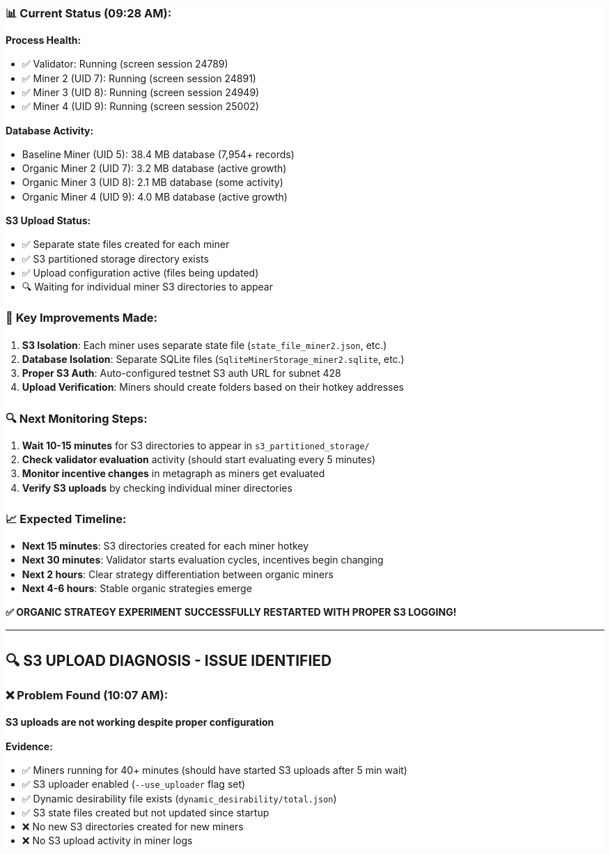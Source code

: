 ### 📊 **Current Status (09:28 AM):**

**Process Health:**
- ✅ Validator: Running (screen session 24789)
- ✅ Miner 2 (UID 7): Running (screen session 24891) 
- ✅ Miner 3 (UID 8): Running (screen session 24949)
- ✅ Miner 4 (UID 9): Running (screen session 25002)

**Database Activity:**
- Baseline Miner (UID 5): 38.4 MB database (7,954+ records)
- Organic Miner 2 (UID 7): 3.2 MB database (active growth)
- Organic Miner 3 (UID 8): 2.1 MB database (some activity)  
- Organic Miner 4 (UID 9): 4.0 MB database (active growth)

**S3 Upload Status:**
- ✅ Separate state files created for each miner
- ✅ S3 partitioned storage directory exists
- ✅ Upload configuration active (files being updated)
- 🔍 Waiting for individual miner S3 directories to appear

### 🎯 **Key Improvements Made:**

1. **S3 Isolation**: Each miner uses separate state file (`state_file_miner2.json`, etc.)
2. **Database Isolation**: Separate SQLite files (`SqliteMinerStorage_miner2.sqlite`, etc.)
3. **Proper S3 Auth**: Auto-configured testnet S3 auth URL for subnet 428
4. **Upload Verification**: Miners should create folders based on their hotkey addresses

### 🔍 **Next Monitoring Steps:**

1. **Wait 10-15 minutes** for S3 directories to appear in `s3_partitioned_storage/`
2. **Check validator evaluation** activity (should start evaluating every 5 minutes)
3. **Monitor incentive changes** in metagraph as miners get evaluated
4. **Verify S3 uploads** by checking individual miner directories

### 📈 **Expected Timeline:**
- **Next 15 minutes**: S3 directories created for each miner hotkey
- **Next 30 minutes**: Validator starts evaluation cycles, incentives begin changing  
- **Next 2 hours**: Clear strategy differentiation between organic miners
- **Next 4-6 hours**: Stable organic strategies emerge

**✅ ORGANIC STRATEGY EXPERIMENT SUCCESSFULLY RESTARTED WITH PROPER S3 LOGGING!**

---

## 🔍 **S3 UPLOAD DIAGNOSIS - ISSUE IDENTIFIED**

### ❌ **Problem Found (10:07 AM):**

**S3 uploads are not working despite proper configuration**

**Evidence:**
- ✅ Miners running for 40+ minutes (should have started S3 uploads after 5 min wait)  
- ✅ S3 uploader enabled (`--use_uploader` flag set)
- ✅ Dynamic desirability file exists (`dynamic_desirability/total.json`)
- ✅ S3 state files created but not updated since startup
- ❌ No new S3 directories created for new miners
- ❌ No S3 upload activity in miner logs
